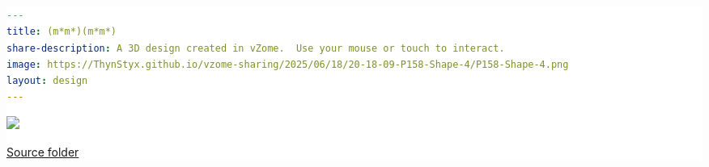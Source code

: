 ```yaml
---
title: (m*m*)(m*m*)
share-description: A 3D design created in vZome.  Use your mouse or touch to interact.
image: https://ThynStyx.github.io/vzome-sharing/2025/06/18/20-18-09-P158-Shape-4/P158-Shape-4.png
layout: design
---
```


  
  
  <vzome-viewer style="width: 100%; height: 60dvh" show-scenes='named'
        src="https://ThynStyx.github.io/vzome-sharing/2025/06/18/20-18-09-P158-Shape-4/P158-Shape-4.vZome" >
    <img  style="width: 100%"
        src="https://ThynStyx.github.io/vzome-sharing/2025/06/18/20-18-09-P158-Shape-4/P158-Shape-4.png" >
  </vzome-viewer>


[Source folder](<https://github.com/ThynStyx/vzome-sharing/tree/main/2025/06/18/20-18-09-P158-Shape-4/>)
